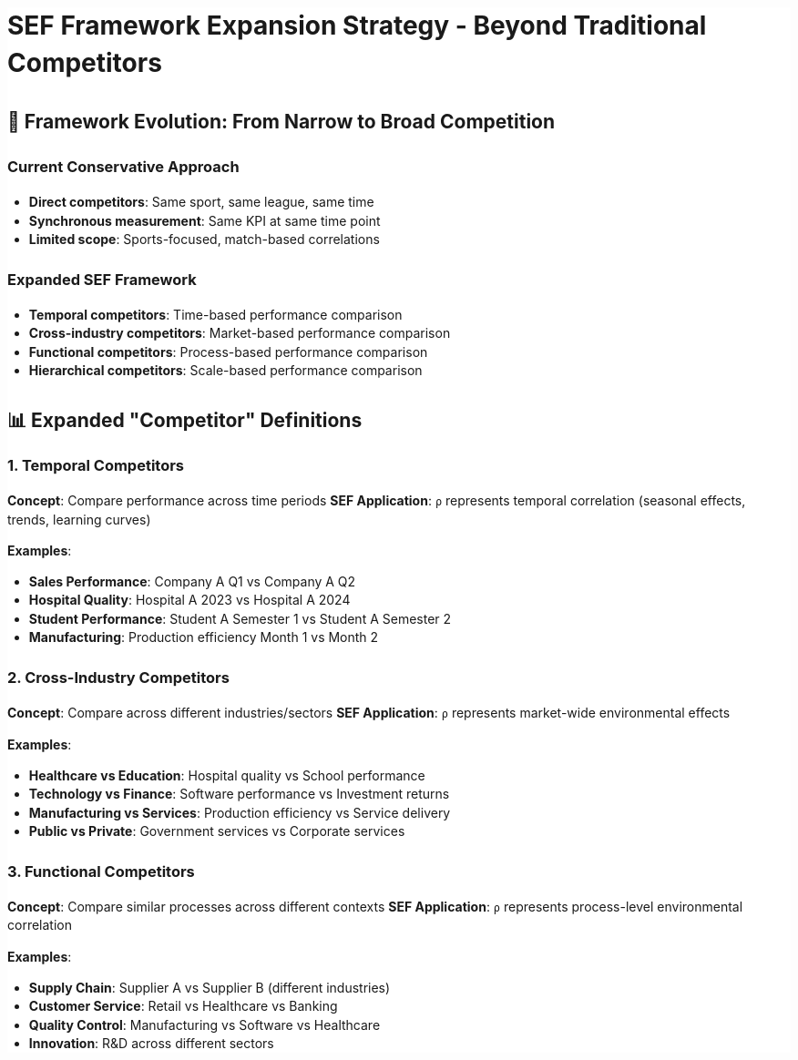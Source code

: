 # SEF Framework Expansion Strategy - Beyond Traditional Competitors

## 🎯 **Framework Evolution: From Narrow to Broad Competition**

### **Current Conservative Approach**
- **Direct competitors**: Same sport, same league, same time
- **Synchronous measurement**: Same KPI at same time point
- **Limited scope**: Sports-focused, match-based correlations

### **Expanded SEF Framework**
- **Temporal competitors**: Time-based performance comparison
- **Cross-industry competitors**: Market-based performance comparison
- **Functional competitors**: Process-based performance comparison
- **Hierarchical competitors**: Scale-based performance comparison

## 📊 **Expanded "Competitor" Definitions**

### **1. Temporal Competitors**
**Concept**: Compare performance across time periods
**SEF Application**: `ρ` represents temporal correlation (seasonal effects, trends, learning curves)

**Examples**:
- **Sales Performance**: Company A Q1 vs Company A Q2
- **Hospital Quality**: Hospital A 2023 vs Hospital A 2024
- **Student Performance**: Student A Semester 1 vs Student A Semester 2
- **Manufacturing**: Production efficiency Month 1 vs Month 2

### **2. Cross-Industry Competitors**
**Concept**: Compare across different industries/sectors
**SEF Application**: `ρ` represents market-wide environmental effects

**Examples**:
- **Healthcare vs Education**: Hospital quality vs School performance
- **Technology vs Finance**: Software performance vs Investment returns
- **Manufacturing vs Services**: Production efficiency vs Service delivery
- **Public vs Private**: Government services vs Corporate services

### **3. Functional Competitors**
**Concept**: Compare similar processes across different contexts
**SEF Application**: `ρ` represents process-level environmental correlation

**Examples**:
- **Supply Chain**: Supplier A vs Supplier B (different industries)
- **Customer Service**: Retail vs Healthcare vs Banking
- **Quality Control**: Manufacturing vs Software vs Healthcare
- **Innovation**: R&D across different sectors
